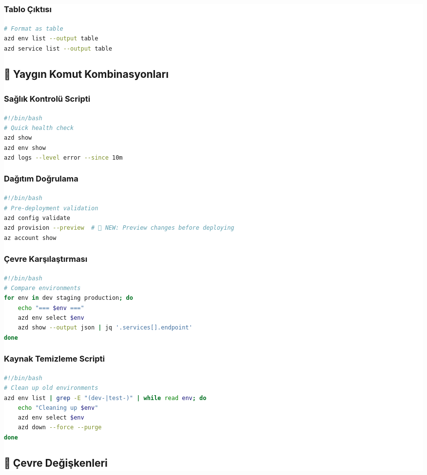 ### Tablo Çıktısı
```bash
# Format as table
azd env list --output table
azd service list --output table
```

## 🔧 Yaygın Komut Kombinasyonları

### Sağlık Kontrolü Scripti
```bash
#!/bin/bash
# Quick health check
azd show
azd env show
azd logs --level error --since 10m
```

### Dağıtım Doğrulama
```bash
#!/bin/bash
# Pre-deployment validation
azd config validate
azd provision --preview  # 🧪 NEW: Preview changes before deploying
az account show
```

### Çevre Karşılaştırması
```bash
#!/bin/bash
# Compare environments
for env in dev staging production; do
    echo "=== $env ==="
    azd env select $env
    azd show --output json | jq '.services[].endpoint'
done
```

### Kaynak Temizleme Scripti
```bash
#!/bin/bash
# Clean up old environments
azd env list | grep -E "(dev-|test-)" | while read env; do
    echo "Cleaning up $env"
    azd env select $env
    azd down --force --purge
done
```

## 📝 Çevre Değişkenleri
